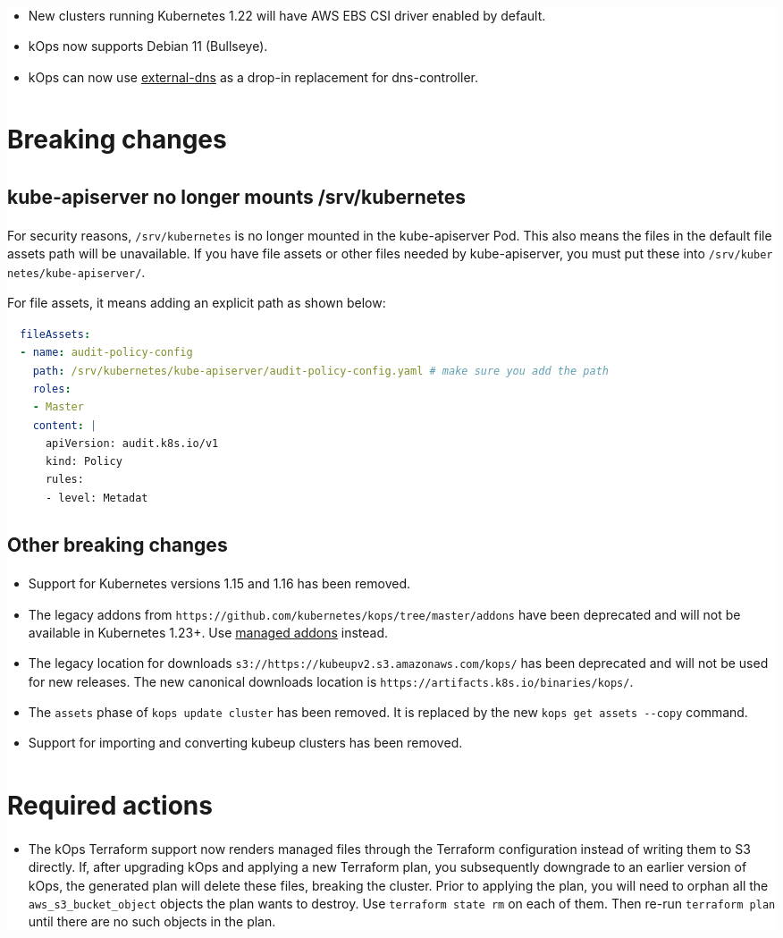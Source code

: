 * New clusters running Kubernetes 1.22 will have AWS EBS CSI driver enabled by default.

* kOps now supports Debian 11 (Bullseye).

* kOps can now use [external-dns](https://github.com/kubernetes-sigs/external-dns/) as a drop-in replacement for dns-controller.

# Breaking changes

## kube-apiserver no longer mounts /srv/kubernetes

 For security reasons, `/srv/kubernetes` is no longer mounted in the kube-apiserver Pod. This also means the files in the default file assets path will be unavailable. If you have file assets or other files needed by kube-apiserver, you must put these into `/srv/kubernetes/kube-apiserver/`.

For file assets, it means adding an explicit path as shown below:

```yaml
  fileAssets:
  - name: audit-policy-config
    path: /srv/kubernetes/kube-apiserver/audit-policy-config.yaml # make sure you add the path
    roles:
    - Master
    content: |
      apiVersion: audit.k8s.io/v1
      kind: Policy
      rules:
      - level: Metadat
```

## Other breaking changes

* Support for Kubernetes versions 1.15 and 1.16 has been removed.

* The legacy addons from `https://github.com/kubernetes/kops/tree/master/addons` have been deprecated and will not be available in Kubernetes 1.23+. Use [managed addons](https://kops.sigs.k8s.io/addons) instead.

* The legacy location for downloads `s3://https://kubeupv2.s3.amazonaws.com/kops/` has been deprecated and will not be used for new releases. The new canonical downloads location is `https://artifacts.k8s.io/binaries/kops/`.

* The `assets` phase of `kops update cluster` has been removed. It is replaced by the new `kops get assets --copy` command.

* Support for importing and converting kubeup clusters has been removed.

# Required actions

* The kOps Terraform support now renders managed files through the Terraform configuration instead 
  of writing them to S3 directly. If, after upgrading kOps and applying a new Terraform plan,
  you subsequently downgrade to an earlier version of kOps, the generated plan will delete these
  files, breaking the cluster. Prior to applying the plan, you will need to orphan all the
  `aws_s3_bucket_object` objects the plan wants to destroy. Use `terraform state rm` on each of them.
  Then re-run `terraform plan` until there are no such objects in the plan.
  